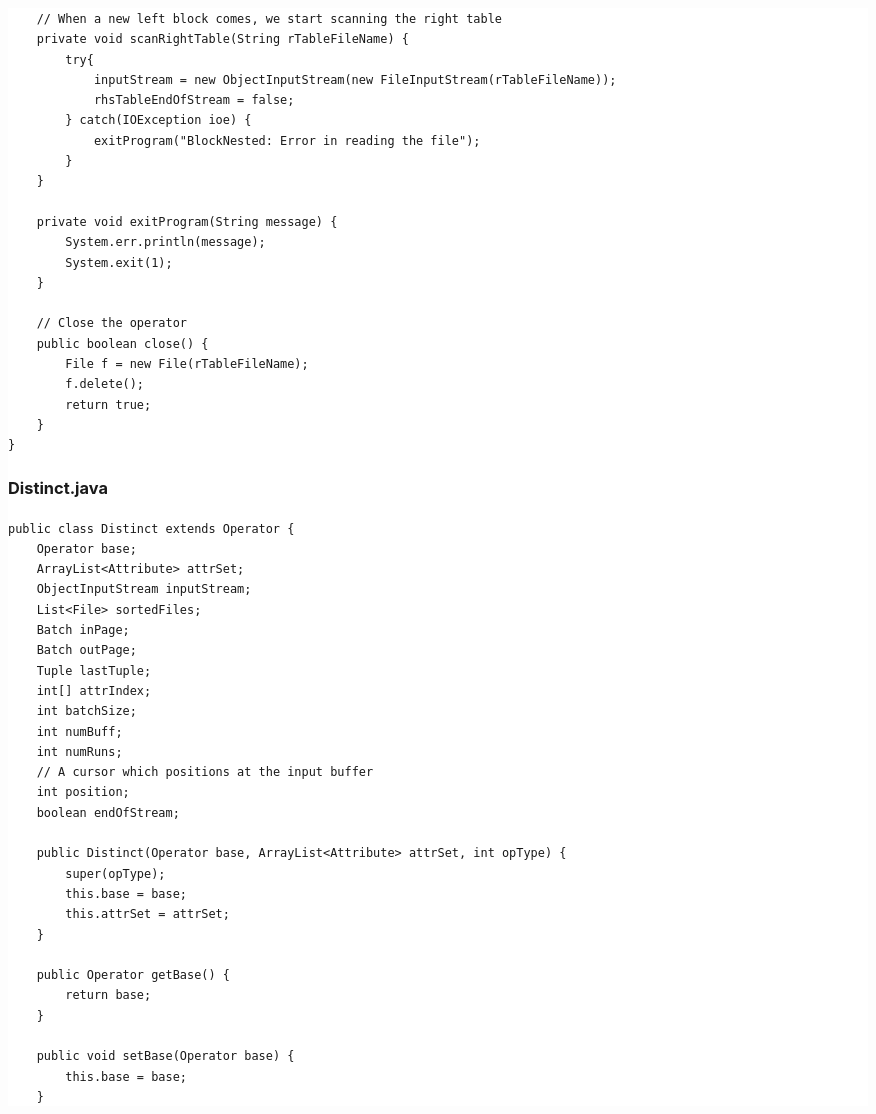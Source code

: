         // When a new left block comes, we start scanning the right table
        private void scanRightTable(String rTableFileName) {
            try{
                inputStream = new ObjectInputStream(new FileInputStream(rTableFileName));
                rhsTableEndOfStream = false;
            } catch(IOException ioe) {
                exitProgram("BlockNested: Error in reading the file");
            }
        }
    
        private void exitProgram(String message) {
            System.err.println(message);
            System.exit(1);
        }
    
        // Close the operator
        public boolean close() {
            File f = new File(rTableFileName);
            f.delete();
            return true;
        }
    }

### Distinct.java <a name="#distinct"></a>
    public class Distinct extends Operator {
        Operator base;
        ArrayList<Attribute> attrSet;
        ObjectInputStream inputStream;
        List<File> sortedFiles;
        Batch inPage;
        Batch outPage;
        Tuple lastTuple;
        int[] attrIndex;
        int batchSize;
        int numBuff;
        int numRuns;
        // A cursor which positions at the input buffer
        int position;
        boolean endOfStream;
    
        public Distinct(Operator base, ArrayList<Attribute> attrSet, int opType) {
            super(opType);
            this.base = base;
            this.attrSet = attrSet;
        }
    
        public Operator getBase() {
            return base;
        }
    
        public void setBase(Operator base) {
            this.base = base;
        }
    